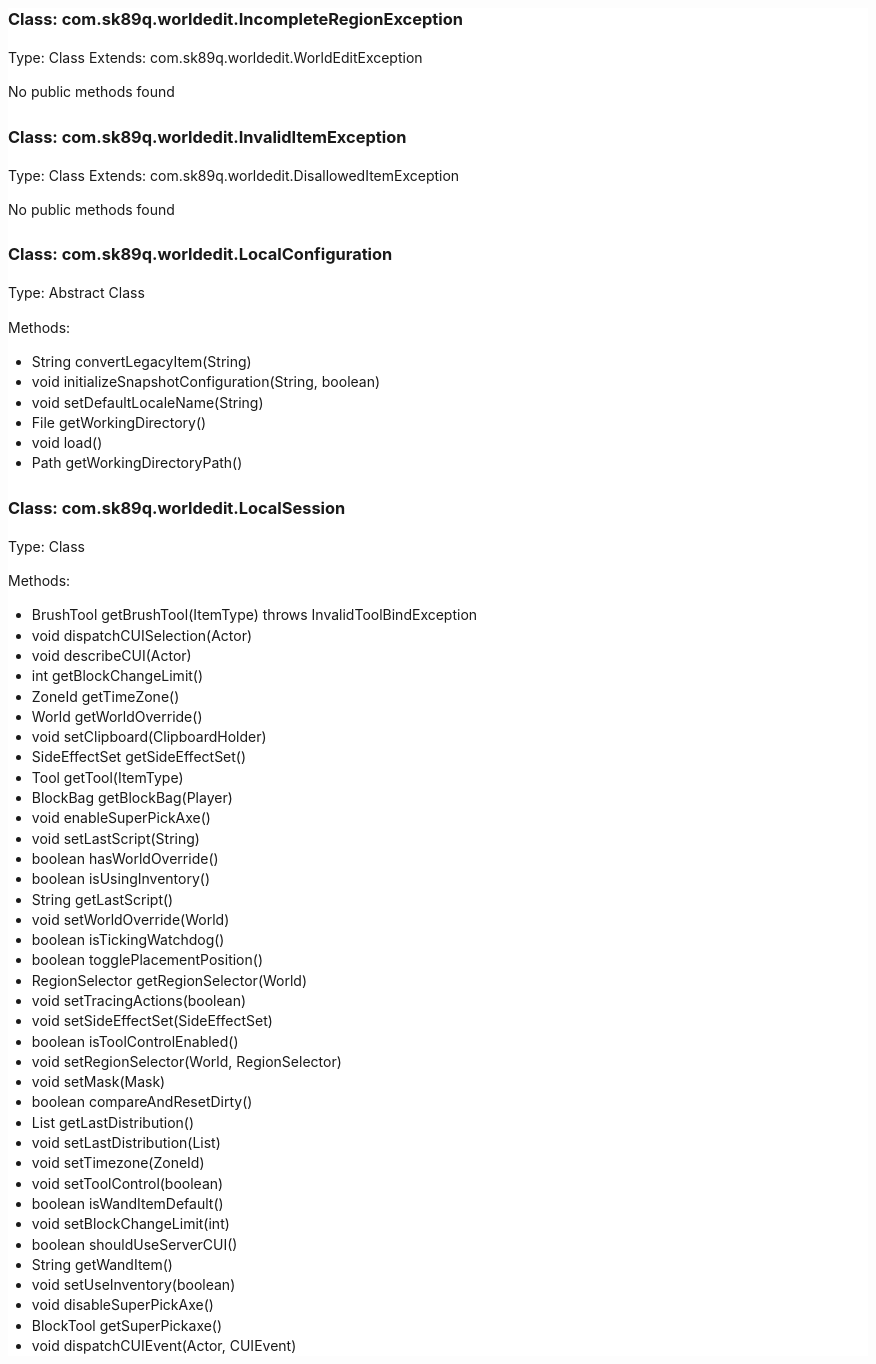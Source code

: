 ### Class: com.sk89q.worldedit.IncompleteRegionException
Type: Class
Extends: com.sk89q.worldedit.WorldEditException

No public methods found

### Class: com.sk89q.worldedit.InvalidItemException
Type: Class
Extends: com.sk89q.worldedit.DisallowedItemException

No public methods found

### Class: com.sk89q.worldedit.LocalConfiguration
Type: Abstract Class

Methods:
- String convertLegacyItem(String)
- void initializeSnapshotConfiguration(String, boolean)
- void setDefaultLocaleName(String)
- File getWorkingDirectory()
- void load()
- Path getWorkingDirectoryPath()

### Class: com.sk89q.worldedit.LocalSession
Type: Class

Methods:
- BrushTool getBrushTool(ItemType) throws InvalidToolBindException
- void dispatchCUISelection(Actor)
- void describeCUI(Actor)
- int getBlockChangeLimit()
- ZoneId getTimeZone()
- World getWorldOverride()
- void setClipboard(ClipboardHolder)
- SideEffectSet getSideEffectSet()
- Tool getTool(ItemType)
- BlockBag getBlockBag(Player)
- void enableSuperPickAxe()
- void setLastScript(String)
- boolean hasWorldOverride()
- boolean isUsingInventory()
- String getLastScript()
- void setWorldOverride(World)
- boolean isTickingWatchdog()
- boolean togglePlacementPosition()
- RegionSelector getRegionSelector(World)
- void setTracingActions(boolean)
- void setSideEffectSet(SideEffectSet)
- boolean isToolControlEnabled()
- void setRegionSelector(World, RegionSelector)
- void setMask(Mask)
- boolean compareAndResetDirty()
- List getLastDistribution()
- void setLastDistribution(List)
- void setTimezone(ZoneId)
- void setToolControl(boolean)
- boolean isWandItemDefault()
- void setBlockChangeLimit(int)
- boolean shouldUseServerCUI()
- String getWandItem()
- void setUseInventory(boolean)
- void disableSuperPickAxe()
- BlockTool getSuperPickaxe()
- void dispatchCUIEvent(Actor, CUIEvent)